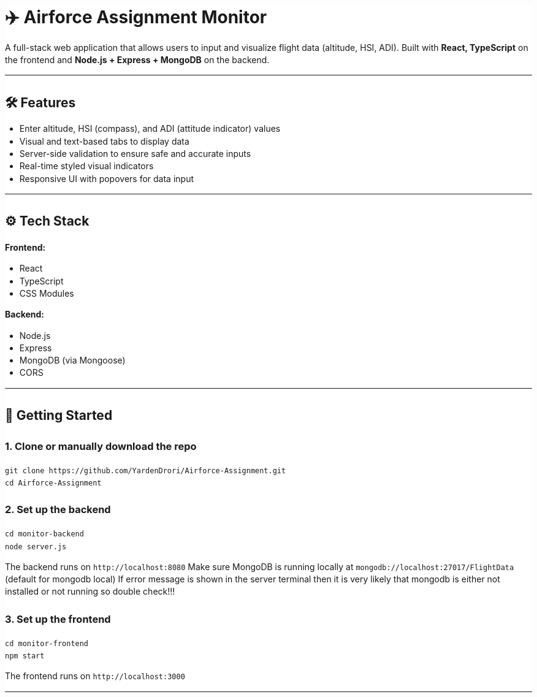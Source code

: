 # ✈️ Airforce Assignment Monitor

A full-stack web application that allows users to input and visualize flight data (altitude, HSI, ADI). Built with **React, TypeScript** on the frontend and **Node.js + Express + MongoDB** on the backend.

---

## 🛠 Features

- Enter altitude, HSI (compass), and ADI (attitude indicator) values
- Visual and text-based tabs to display data
- Server-side validation to ensure safe and accurate inputs
- Real-time styled visual indicators
- Responsive UI with popovers for data input
  
---

## ⚙️ Tech Stack

**Frontend:**
- React
- TypeScript
- CSS Modules

**Backend:**
- Node.js
- Express
- MongoDB (via Mongoose)
- CORS

---

## 🚀 Getting Started

### 1. Clone or manually download the repo
```
git clone https://github.com/YardenDrori/Airforce-Assignment.git
cd Airforce-Assignment
```
### 2. Set up the backend
```
cd monitor-backend
node server.js
```
The backend runs on ```http://localhost:8080```
Make sure MongoDB is running locally at ```mongodb://localhost:27017/FlightData``` (default for mongodb local)
If error message is shown in the server terminal then it is very likely that mongodb is either not installed or not running so double check!!!
### 3. Set up the frontend
```
cd monitor-frontend
npm start
```
The frontend runs on ```http://localhost:3000```

---